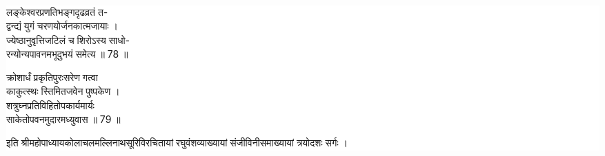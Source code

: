 लङ्केश्वरप्रणतिभङ्गदृढव्रतं त-  
    द्वन्द्यं युगं चरणयोर्जनकात्मजायाः ।  
ज्येष्ठानुवृत्तिजटिलं च शिरोऽस्य साधो-  
     रन्योन्यपावनमभूदुभयं समेत्य ॥ 78 ॥  
<div class="js_include collapsed" url="/kAvyam/TIkA/padyam/kAlidAsaH/raghuvaMsham/mallinAthaH/13/78.md"  newLevelForH1="4" title="मल्लिनाथ-टीका"  > </div>
  
क्रोशार्धं प्रकृतिपुरःसरेण गत्वा  
    काकुत्स्थः स्तिमितजवेन पुष्पकेण ।  
शत्रुघ्नप्रतिविहितोपकार्यमार्यः  
      साकेतोपवनमुदारमध्युवास ॥ 79 ॥  
<div class="js_include collapsed" url="/kAvyam/TIkA/padyam/kAlidAsaH/raghuvaMsham/mallinAthaH/13/79.md"  newLevelForH1="4" title="मल्लिनाथ-टीका"  > </div>
  
इति श्रीमहोपाध्यायकोलाचलमल्लिनाथसूरिविरचितायां रघुवंशव्याख्यायां संजीविनीसमाख्यायां त्रयोदशः सर्गः ।  
